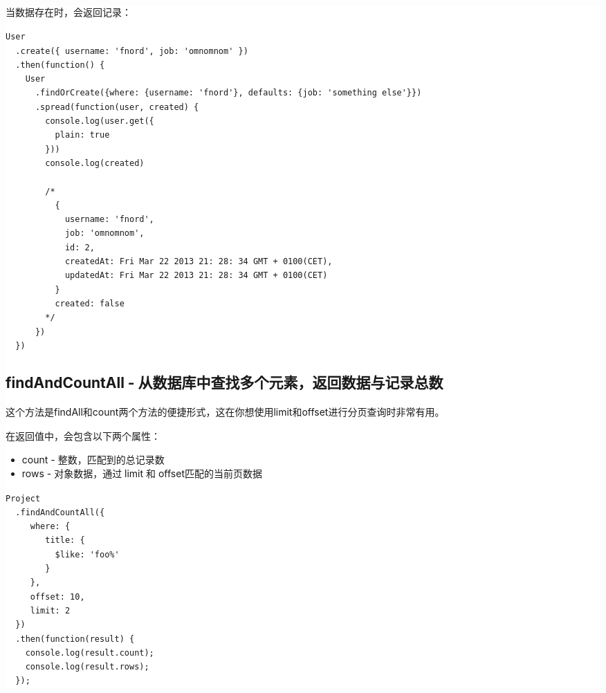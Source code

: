 当数据存在时，会返回记录：

````
User
  .create({ username: 'fnord', job: 'omnomnom' })
  .then(function() {
    User
      .findOrCreate({where: {username: 'fnord'}, defaults: {job: 'something else'}})
      .spread(function(user, created) {
        console.log(user.get({
          plain: true
        }))
        console.log(created)

        /*
          {
            username: 'fnord',
            job: 'omnomnom',
            id: 2,
            createdAt: Fri Mar 22 2013 21: 28: 34 GMT + 0100(CET),
            updatedAt: Fri Mar 22 2013 21: 28: 34 GMT + 0100(CET)
          }
          created: false
        */
      })
  })
````  
  
## findAndCountAll - 从数据库中查找多个元素，返回数据与记录总数

这个方法是findAll和count两个方法的便捷形式，这在你想使用limit和offset进行分页查询时非常有用。

在返回值中，会包含以下两个属性：

- count - 整数，匹配到的总记录数
- rows - 对象数据，通过 limit 和 offset匹配的当前页数据

````
Project
  .findAndCountAll({
     where: {
        title: {
          $like: 'foo%'
        }
     },
     offset: 10,
     limit: 2
  })
  .then(function(result) {
    console.log(result.count);
    console.log(result.rows);
  });
````
  